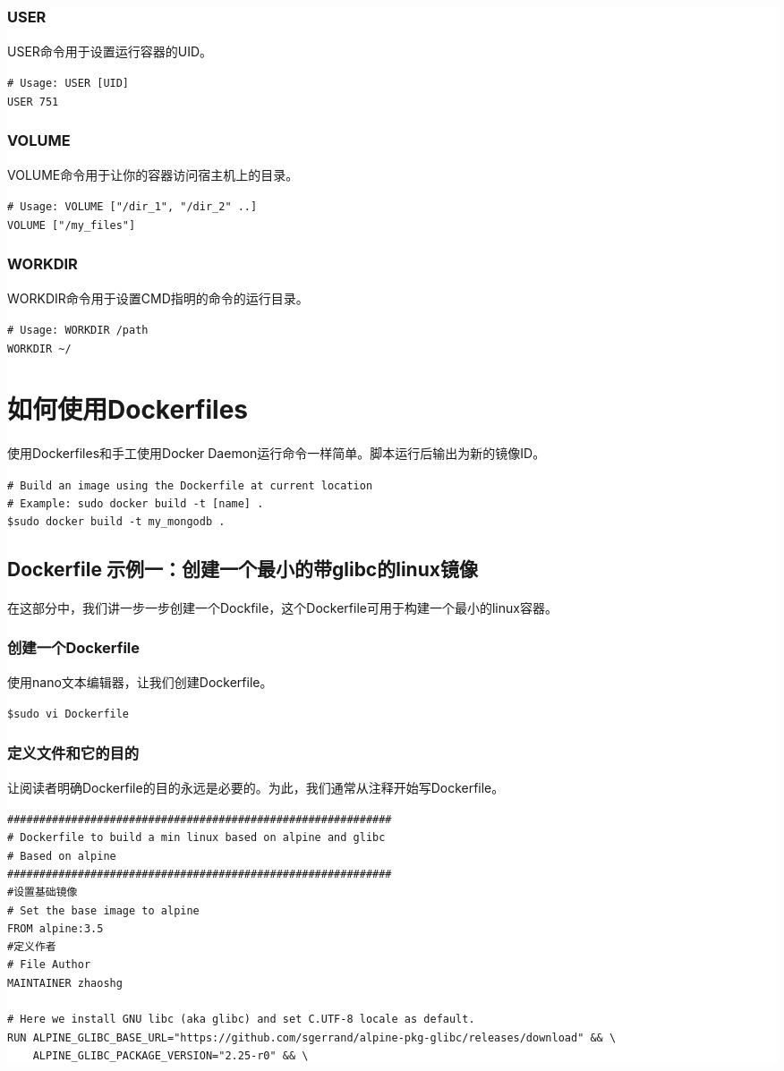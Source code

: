 ### USER

USER命令用于设置运行容器的UID。

```
# Usage: USER [UID]
USER 751
```

### VOLUME

VOLUME命令用于让你的容器访问宿主机上的目录。

```
# Usage: VOLUME ["/dir_1", "/dir_2" ..]
VOLUME ["/my_files"]
```

### WORKDIR

WORKDIR命令用于设置CMD指明的命令的运行目录。

```
# Usage: WORKDIR /path
WORKDIR ~/
```

# 如何使用Dockerfiles

使用Dockerfiles和手工使用Docker Daemon运行命令一样简单。脚本运行后输出为新的镜像ID。

```
# Build an image using the Dockerfile at current location
# Example: sudo docker build -t [name] .
$sudo docker build -t my_mongodb .
```

## Dockerfile 示例一：创建一个最小的带glibc的linux镜像

在这部分中，我们讲一步一步创建一个Dockfile，这个Dockerfile可用于构建一个最小的linux容器。

### 创建一个Dockerfile

使用nano文本编辑器，让我们创建Dockerfile。

```
$sudo vi Dockerfile
```

### 定义文件和它的目的

让阅读者明确Dockerfile的目的永远是必要的。为此，我们通常从注释开始写Dockerfile。

```
############################################################
# Dockerfile to build a min linux based on alpine and glibc
# Based on alpine
############################################################
#设置基础镜像 
# Set the base image to alpine
FROM alpine:3.5
#定义作者
# File Author
MAINTAINER zhaoshg

# Here we install GNU libc (aka glibc) and set C.UTF-8 locale as default.
RUN ALPINE_GLIBC_BASE_URL="https://github.com/sgerrand/alpine-pkg-glibc/releases/download" && \
    ALPINE_GLIBC_PACKAGE_VERSION="2.25-r0" && \
```